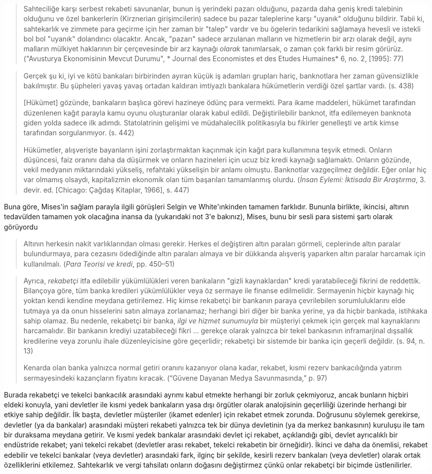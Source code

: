 [^24]: Rothbard açıklıyor:

> Sahteciliğe karşı serbest rekabeti savunanlar, bunun iş yerindeki pazarı olduğunu, pazarda daha geniş kredi talebinin olduğunu ve özel bankerlerin (Kirznerian girişimcilerin) sadece bu pazar taleplerine karşı "uyanık" olduğunu bildirir. Tabii ki, sahtekarlık ve zimmete para geçirme için her zaman bir "talep" vardır ve bu ögelerin tedarikini sağlamaya hevesli ve istekli bol bol "uyanık" dolandırıcı olacaktır. Ancak, "pazarı" sadece arzulanan malların ve hizmetlerin bir arzı olarak değil, aynı malların mülkiyet haklarının bir çerçevesinde bir arz kaynağı *olarak* tanımlarsak, o zaman çok farklı bir resim görürüz. ("Avusturya Ekonomisinin Mevcut Durumu", * Journal des Economistes et des Etudes Humaines* 6, no. 2, [1995]: 77)

[^25]: Selgin ve White, "Güvenilir Medyanın Savunmasında", s. 97-98.

[^26]: Benzer bir karışıklık, Selgin ve White'ın merkez bankası parası (altın) ile banknotlar arasındaki ilişki üzerine görüşlerini belirtir. Hoppe'u hakiki bir serbest piyasa düzeninde çoğu insanın banknotlardan ziyade merkez bankasını kullandığını iddia ettikleri için eleştirdiler (Hoppe'un teorik sebebinden söz etmeden). "Gerçekler" iddia ediyorlar "aksi takdirde" ("Güvenilir Medyanın Savunmasında", s. 98). Ancak, banknotun gerçek para karşısında tarihi başarısı olan bu gerçekler, özel mülkiyet haklarıyla (kısmi rezerv bankacılığının yasallaştırılmasıyla) *önceki bir devlet müdahalesinin sonucu olarak ortaya çıkmaktadır*. Ludwig von Mises'in belirttiği gibi,

> Gerçek şu ki, iyi ve kötü bankaları birbirinden ayıran küçük iş adamları grupları hariç, banknotlara her zaman güvensizlikle bakılmıştır. Bu şüpheleri yavaş yavaş ortadan kaldıran imtiyazlı bankalara hükümetlerin verdiği özel şartlar vardı. (s. 438)
> 
> [Hükümet] gözünde, bankaların başlıca görevi hazineye ödünç para vermekti. Para ikame maddeleri, hükümet tarafından düzenlenen kağıt parayla kamu oyunu oluşturanlar olarak kabul edildi. Değiştirilebilir banknot, itfa edilemeyen banknota giden yolda sadece ilk adımdı. Statolatrinin gelişimi ve müdahalecilik politikasıyla bu fikirler genelleşti ve artık kimse tarafından sorgulanmıyor. (s. 442)
> 
> Hükümetler, alışverişte bayanların işini zorlaştırmaktan kaçınmak için kağıt para kullanımına teşvik etmedi. Onların düşüncesi, faiz oranını daha da düşürmek ve onların hazineleri için ucuz biz kredi kaynağı sağlamaktı. Onların gözünde, vekil medyanın miktarındaki yükseliş, refahtaki yükselişin bir anlamı olmuştu. Banknotlar vazgeçilmez değildir. Eğer onlar hiç var olmamış olsaydı, kapitalizmin ekonomik olan tüm başarıları tamamlanmış olurdu. (*İnsan Eylemi: İktisada Bir Araştırma*, 3. devir. ed. [Chicago: Çağdaş Kitaplar, 1966], s. 447)

Buna göre, Mises'in sağlam parayla ilgili görüşleri Selgin ve White'ınkinden tamamen farklıdır. Bununla birlikte, ikincisi, altının tedavülden tamamen yok olacağına inansa da (yukarıdaki not 3'e bakınız), Mises, bunu bir sesli para sistemi şartı olarak görüyordu

> Altının herkesin nakit varlıklarından olması gerekir. Herkes el değiştiren altın paraları görmeli, ceplerinde altın paralar bulundurmaya, para cezasını ödediğinde altın paraları almaya ve bir dükkanda alışveriş yaparken altın paralar harcamak için kullanılmalı. (*Para Teorisi ve kredi*, pp. 450–51)

[^27]: Devlet parası ile bankacılık ve siyasal merkezileşme arasındaki ilişki hakkında bkz. Hans-Hermann Hoppe, "Bankacılık, Ulus Devletler ve Uluslararası Politika" *Avusturya Ekonomisinin Gözden Geçirilmesi *4 (1990): 55-87; ve Jörg Guido Hülsmann, "Bankacılık ve Siyasi Merkezileşme", *Liberter Araştırmalar Dergisi* 13, no. 1 (1997). Selgin ve White tartışıyor:

> Ayrıca, *rekabetçi* itfa edilebilir yükümlülükleri veren bankaların "gizli kaynaklardan" kredi yaratabileceği fikrini de reddettik. Bilançoya göre, tüm banka kredileri yükümlülükler veya öz sermaye ile finanse edilmelidir. Sermayenin hiçbir kaynağı hiç yoktan kendi kendine meydana getirilemez. Hiç kimse rekabetçi bir bankanın paraya çevrilebilen sorumluluklarını elde tutmaya ya da onun hisselerini satın almaya zorlanamaz; herhangi biri diğer bir banka yerine, ya da hiçbir bankada, istihkaka sahip olamaz. Bu nedenle, rekabetçi bir banka, *ilgi ve hizmet sunumuyla* bir müşteriyi çekmek için gerçek mal kaynaklarını harcamalıdır. Bir bankanın krediyi uzatabileceği fikri ... gerekçe olarak yalnızca bir tekel bankasının inframarjinal dışsallık kredilerine veya zorunlu ihale düzenleyicisine göre geçerlidir; rekabetçi bir sistemde bir banka için geçerli değildir. (s. 94, n. 13)
> 
> Kenarda olan banka yalnızca normal getiri oranını kazanıyor olana kadar, rekabet, kısmi rezerv bankacılığında yatırım sermayesindeki kazançların fiyatını kıracak. (“Güvene Dayanan Medya Savunmasında,” p. 97)

Burada rekabetçi ve tekelci bankacılık arasındaki ayrımı kabul etmekte herhangi bir zorluk çekmiyoruz, ancak bunların hiçbiri eldeki konuyla, yani devletler ile kısmi yedek bankaların yasa dışı örgütler olarak analojisinin geçerliliği üzerinde herhangi bir etkiye sahip değildir. İlk başta, devletler müşteriler (ikamet edenler) için rekabet etmek zorunda. Doğrusunu söylemek gerekirse, devletler (ya da bankalar) arasındaki müşteri rekabeti yalnızca tek bir dünya devletinin (ya da merkez bankasının) kuruluşu ile tam bir duraksama meydana getirir. Ve kısmi yedek bankalar arasındaki devlet içi rekabet, açıklandığı gibi, devlet ayrıcalıklı bir endüstride rekabet; yani tekelci rekabet (devletler arası rekabet, tekelci rekabetin bir örneğidir). İkinci ve daha da önemlisi, rekabet edebilir ve tekelci bankalar (veya devletler) arasındaki fark, ilginç bir şekilde, kesirli rezerv bankaları (veya devletler) olarak ortak özelliklerini etkilemez. Sahtekarlık ve vergi tahsilatı onların doğasını değiştirmez çünkü onlar rekabetçi bir biçimde üstlenilirler.

